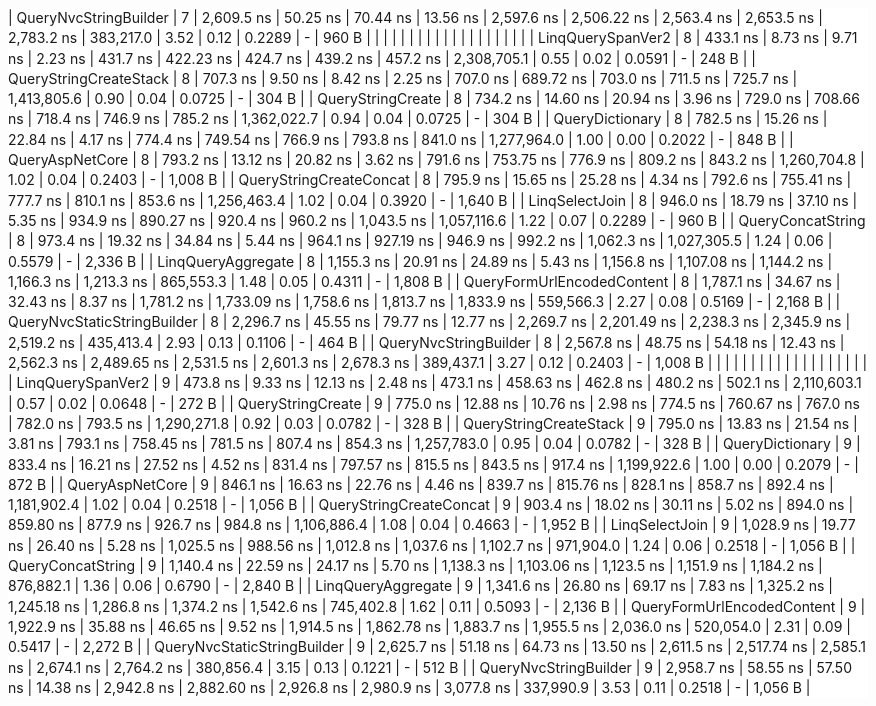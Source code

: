 | QueryNvcStringBuilder       | 7          | 2,609.5 ns |  50.25 ns |  70.44 ns | 13.56 ns | 2,597.6 ns | 2,506.22 ns | 2,563.4 ns | 2,653.5 ns | 2,783.2 ns |   383,217.0 |  3.52 |    0.12 | 0.2289 |      - |     960 B |
|                             |            |            |           |           |          |            |             |            |            |            |             |       |         |        |        |           |
| LinqQuerySpanVer2           | 8          |   433.1 ns |   8.73 ns |   9.71 ns |  2.23 ns |   431.7 ns |   422.23 ns |   424.7 ns |   439.2 ns |   457.2 ns | 2,308,705.1 |  0.55 |    0.02 | 0.0591 |      - |     248 B |
| QueryStringCreateStack      | 8          |   707.3 ns |   9.50 ns |   8.42 ns |  2.25 ns |   707.0 ns |   689.72 ns |   703.0 ns |   711.5 ns |   725.7 ns | 1,413,805.6 |  0.90 |    0.04 | 0.0725 |      - |     304 B |
| QueryStringCreate           | 8          |   734.2 ns |  14.60 ns |  20.94 ns |  3.96 ns |   729.0 ns |   708.66 ns |   718.4 ns |   746.9 ns |   785.2 ns | 1,362,022.7 |  0.94 |    0.04 | 0.0725 |      - |     304 B |
| QueryDictionary             | 8          |   782.5 ns |  15.26 ns |  22.84 ns |  4.17 ns |   774.4 ns |   749.54 ns |   766.9 ns |   793.8 ns |   841.0 ns | 1,277,964.0 |  1.00 |    0.00 | 0.2022 |      - |     848 B |
| QueryAspNetCore             | 8          |   793.2 ns |  13.12 ns |  20.82 ns |  3.62 ns |   791.6 ns |   753.75 ns |   776.9 ns |   809.2 ns |   843.2 ns | 1,260,704.8 |  1.02 |    0.04 | 0.2403 |      - |   1,008 B |
| QueryStringCreateConcat     | 8          |   795.9 ns |  15.65 ns |  25.28 ns |  4.34 ns |   792.6 ns |   755.41 ns |   777.7 ns |   810.1 ns |   853.6 ns | 1,256,463.4 |  1.02 |    0.04 | 0.3920 |      - |   1,640 B |
| LinqSelectJoin              | 8          |   946.0 ns |  18.79 ns |  37.10 ns |  5.35 ns |   934.9 ns |   890.27 ns |   920.4 ns |   960.2 ns | 1,043.5 ns | 1,057,116.6 |  1.22 |    0.07 | 0.2289 |      - |     960 B |
| QueryConcatString           | 8          |   973.4 ns |  19.32 ns |  34.84 ns |  5.44 ns |   964.1 ns |   927.19 ns |   946.9 ns |   992.2 ns | 1,062.3 ns | 1,027,305.5 |  1.24 |    0.06 | 0.5579 |      - |   2,336 B |
| LinqQueryAggregate          | 8          | 1,155.3 ns |  20.91 ns |  24.89 ns |  5.43 ns | 1,156.8 ns | 1,107.08 ns | 1,144.2 ns | 1,166.3 ns | 1,213.3 ns |   865,553.3 |  1.48 |    0.05 | 0.4311 |      - |   1,808 B |
| QueryFormUrlEncodedContent  | 8          | 1,787.1 ns |  34.67 ns |  32.43 ns |  8.37 ns | 1,781.2 ns | 1,733.09 ns | 1,758.6 ns | 1,813.7 ns | 1,833.9 ns |   559,566.3 |  2.27 |    0.08 | 0.5169 |      - |   2,168 B |
| QueryNvcStaticStringBuilder | 8          | 2,296.7 ns |  45.55 ns |  79.77 ns | 12.77 ns | 2,269.7 ns | 2,201.49 ns | 2,238.3 ns | 2,345.9 ns | 2,519.2 ns |   435,413.4 |  2.93 |    0.13 | 0.1106 |      - |     464 B |
| QueryNvcStringBuilder       | 8          | 2,567.8 ns |  48.75 ns |  54.18 ns | 12.43 ns | 2,562.3 ns | 2,489.65 ns | 2,531.5 ns | 2,601.3 ns | 2,678.3 ns |   389,437.1 |  3.27 |    0.12 | 0.2403 |      - |   1,008 B |
|                             |            |            |           |           |          |            |             |            |            |            |             |       |         |        |        |           |
| LinqQuerySpanVer2           | 9          |   473.8 ns |   9.33 ns |  12.13 ns |  2.48 ns |   473.1 ns |   458.63 ns |   462.8 ns |   480.2 ns |   502.1 ns | 2,110,603.1 |  0.57 |    0.02 | 0.0648 |      - |     272 B |
| QueryStringCreate           | 9          |   775.0 ns |  12.88 ns |  10.76 ns |  2.98 ns |   774.5 ns |   760.67 ns |   767.0 ns |   782.0 ns |   793.5 ns | 1,290,271.8 |  0.92 |    0.03 | 0.0782 |      - |     328 B |
| QueryStringCreateStack      | 9          |   795.0 ns |  13.83 ns |  21.54 ns |  3.81 ns |   793.1 ns |   758.45 ns |   781.5 ns |   807.4 ns |   854.3 ns | 1,257,783.0 |  0.95 |    0.04 | 0.0782 |      - |     328 B |
| QueryDictionary             | 9          |   833.4 ns |  16.21 ns |  27.52 ns |  4.52 ns |   831.4 ns |   797.57 ns |   815.5 ns |   843.5 ns |   917.4 ns | 1,199,922.6 |  1.00 |    0.00 | 0.2079 |      - |     872 B |
| QueryAspNetCore             | 9          |   846.1 ns |  16.63 ns |  22.76 ns |  4.46 ns |   839.7 ns |   815.76 ns |   828.1 ns |   858.7 ns |   892.4 ns | 1,181,902.4 |  1.02 |    0.04 | 0.2518 |      - |   1,056 B |
| QueryStringCreateConcat     | 9          |   903.4 ns |  18.02 ns |  30.11 ns |  5.02 ns |   894.0 ns |   859.80 ns |   877.9 ns |   926.7 ns |   984.8 ns | 1,106,886.4 |  1.08 |    0.04 | 0.4663 |      - |   1,952 B |
| LinqSelectJoin              | 9          | 1,028.9 ns |  19.77 ns |  26.40 ns |  5.28 ns | 1,025.5 ns |   988.56 ns | 1,012.8 ns | 1,037.6 ns | 1,102.7 ns |   971,904.0 |  1.24 |    0.06 | 0.2518 |      - |   1,056 B |
| QueryConcatString           | 9          | 1,140.4 ns |  22.59 ns |  24.17 ns |  5.70 ns | 1,138.3 ns | 1,103.06 ns | 1,123.5 ns | 1,151.9 ns | 1,184.2 ns |   876,882.1 |  1.36 |    0.06 | 0.6790 |      - |   2,840 B |
| LinqQueryAggregate          | 9          | 1,341.6 ns |  26.80 ns |  69.17 ns |  7.83 ns | 1,325.2 ns | 1,245.18 ns | 1,286.8 ns | 1,374.2 ns | 1,542.6 ns |   745,402.8 |  1.62 |    0.11 | 0.5093 |      - |   2,136 B |
| QueryFormUrlEncodedContent  | 9          | 1,922.9 ns |  35.88 ns |  46.65 ns |  9.52 ns | 1,914.5 ns | 1,862.78 ns | 1,883.7 ns | 1,955.5 ns | 2,036.0 ns |   520,054.0 |  2.31 |    0.09 | 0.5417 |      - |   2,272 B |
| QueryNvcStaticStringBuilder | 9          | 2,625.7 ns |  51.18 ns |  64.73 ns | 13.50 ns | 2,611.5 ns | 2,517.74 ns | 2,585.1 ns | 2,674.1 ns | 2,764.2 ns |   380,856.4 |  3.15 |    0.13 | 0.1221 |      - |     512 B |
| QueryNvcStringBuilder       | 9          | 2,958.7 ns |  58.55 ns |  57.50 ns | 14.38 ns | 2,942.8 ns | 2,882.60 ns | 2,926.8 ns | 2,980.9 ns | 3,077.8 ns |   337,990.9 |  3.53 |    0.11 | 0.2518 |      - |   1,056 B |